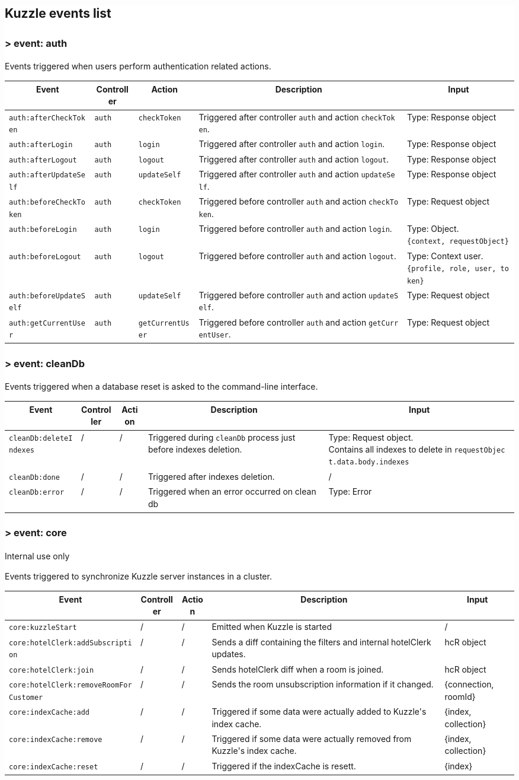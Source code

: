 ## Kuzzle events list

### > event: auth

Events triggered when users perform authentication related actions.

| Event | Controller| Action | Description | Input |
|-------|-----------|--------|-------------|-------|
|`auth:afterCheckToken`	| `auth` | `checkToken` |Triggered after controller `auth` and action `checkToken`.|Type: Response object|
|`auth:afterLogin`		| `auth` | `login` |Triggered after controller `auth` and action `login`.|Type: Response object|
|`auth:afterLogout`		| `auth` | `logout` |Triggered after controller `auth` and action `logout`.|Type: Response object|
|`auth:afterUpdateSelf`	| `auth` | `updateSelf` |Triggered after controller `auth` and action `updateSelf`.|Type: Response object|
|`auth:beforeCheckToken`| `auth` | `checkToken` |Triggered before controller `auth` and action `checkToken`.|Type: Request object|
|`auth:beforeLogin`		| `auth` | `login` |Triggered before controller `auth` and action `login`.|Type: Object.<br> `{context, requestObject}`|
|`auth:beforeLogout`	| `auth` | `logout` |Triggered before controller `auth` and action `logout`.|Type: Context user.<br> `{profile, role, user, token}`|
|`auth:beforeUpdateSelf`| `auth` | `updateSelf` |Triggered before controller `auth` and action `updateSelf`.|Type: Request object|
|`auth:getCurrentUser`	| `auth` | `getCurrentUser` |Triggered before controller `auth` and action `getCurrentUser`.|Type: Request object|

### > event: cleanDb

Events triggered when a database reset is asked to the command-line interface.

| Event | Controller| Action | Description | Input |
|-------|-----------|--------|-------------|-------|
|`cleanDb:deleteIndexes`| / | / |Triggered during `cleanDb` process just before indexes deletion. |Type: Request object.<br> Contains all indexes to delete in `requestObject.data.body.indexes`|
|`cleanDb:done`			| / | / |Triggered after indexes deletion.| / |
|`cleanDb:error`		| / | / |Triggered when an error occurred on clean db|Type: Error|

### > event: core

<aside class="warning">Internal use only</aside>

Events triggered to synchronize Kuzzle server instances in a cluster.

| Event | Controller| Action | Description | Input |
|-------|-----------|--------|-------------|-------|
|`core:kuzzleStart`| / | / | Emitted when Kuzzle is started | / |
|`core:hotelClerk:addSubscription`| / | / | Sends a diff containing the filters and internal hotelClerk updates. | hcR object |
|`core:hotelClerk:join`| / | / | Sends hotelClerk diff when a room is joined. | hcR object |
|`core:hotelClerk:removeRoomForCustomer`| / | / | Sends the room unsubscription information if it changed. | {connection, roomId} |
|`core:indexCache:add`| / | / | Triggered if some data were actually added to Kuzzle's index cache. | {index, collection} |
|`core:indexCache:remove`| / | / | Triggered if some data were actually removed from Kuzzle's index cache. | {index, collection} |
|`core:indexCache:reset`| / |  / | Triggered if the indexCache is resett. | {index} |
